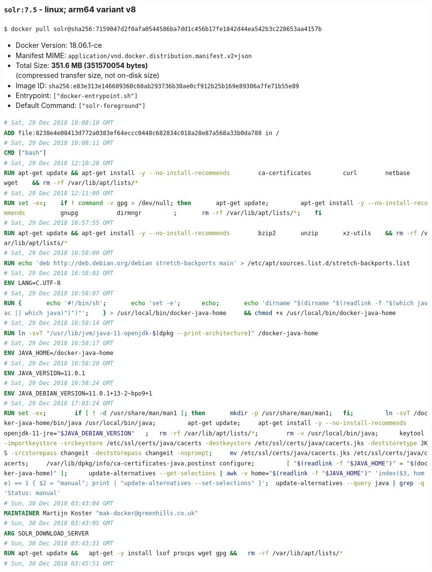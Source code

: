 ### `solr:7.5` - linux; arm64 variant v8

```console
$ docker pull solr@sha256:7159047d2f0afa0544586ba7dd1c456b17fe1842d44ea542b3c228653aa4157b
```

-	Docker Version: 18.06.1-ce
-	Manifest MIME: `application/vnd.docker.distribution.manifest.v2+json`
-	Total Size: **351.6 MB (351570054 bytes)**  
	(compressed transfer size, not on-disk size)
-	Image ID: `sha256:e83e313e146609360c60ab293736b30ae0cf912b25b169e89306a7fe71b55e89`
-	Entrypoint: `["docker-entrypoint.sh"]`
-	Default Command: `["solr-foreground"]`

```dockerfile
# Sat, 29 Dec 2018 10:08:10 GMT
ADD file:8238e4e08413d772a0383ef64eccc0448c682834c018a28e87a568a33b0da788 in / 
# Sat, 29 Dec 2018 10:08:11 GMT
CMD ["bash"]
# Sat, 29 Dec 2018 12:10:28 GMT
RUN apt-get update && apt-get install -y --no-install-recommends 		ca-certificates 		curl 		netbase 		wget 	&& rm -rf /var/lib/apt/lists/*
# Sat, 29 Dec 2018 12:11:00 GMT
RUN set -ex; 	if ! command -v gpg > /dev/null; then 		apt-get update; 		apt-get install -y --no-install-recommends 			gnupg 			dirmngr 		; 		rm -rf /var/lib/apt/lists/*; 	fi
# Sat, 29 Dec 2018 16:57:55 GMT
RUN apt-get update && apt-get install -y --no-install-recommends 		bzip2 		unzip 		xz-utils 	&& rm -rf /var/lib/apt/lists/*
# Sat, 29 Dec 2018 16:58:00 GMT
RUN echo 'deb http://deb.debian.org/debian stretch-backports main' > /etc/apt/sources.list.d/stretch-backports.list
# Sat, 29 Dec 2018 16:58:03 GMT
ENV LANG=C.UTF-8
# Sat, 29 Dec 2018 16:58:07 GMT
RUN { 		echo '#!/bin/sh'; 		echo 'set -e'; 		echo; 		echo 'dirname "$(dirname "$(readlink -f "$(which javac || which java)")")"'; 	} > /usr/local/bin/docker-java-home 	&& chmod +x /usr/local/bin/docker-java-home
# Sat, 29 Dec 2018 16:58:14 GMT
RUN ln -svT "/usr/lib/jvm/java-11-openjdk-$(dpkg --print-architecture)" /docker-java-home
# Sat, 29 Dec 2018 16:58:17 GMT
ENV JAVA_HOME=/docker-java-home
# Sat, 29 Dec 2018 16:58:20 GMT
ENV JAVA_VERSION=11.0.1
# Sat, 29 Dec 2018 16:58:24 GMT
ENV JAVA_DEBIAN_VERSION=11.0.1+13-2~bpo9+1
# Sat, 29 Dec 2018 17:03:24 GMT
RUN set -ex; 		if [ ! -d /usr/share/man/man1 ]; then 		mkdir -p /usr/share/man/man1; 	fi; 		ln -svT /docker-java-home/bin/java /usr/local/bin/java; 		apt-get update; 	apt-get install -y --no-install-recommends 		openjdk-11-jre="$JAVA_DEBIAN_VERSION" 	; 	rm -rf /var/lib/apt/lists/*; 		rm -v /usr/local/bin/java; 		keytool -importkeystore -srckeystore /etc/ssl/certs/java/cacerts -destkeystore /etc/ssl/certs/java/cacerts.jks -deststoretype JKS -srcstorepass changeit -deststorepass changeit -noprompt; 	mv /etc/ssl/certs/java/cacerts.jks /etc/ssl/certs/java/cacerts; 	/var/lib/dpkg/info/ca-certificates-java.postinst configure; 		[ "$(readlink -f "$JAVA_HOME")" = "$(docker-java-home)" ]; 		update-alternatives --get-selections | awk -v home="$(readlink -f "$JAVA_HOME")" 'index($3, home) == 1 { $2 = "manual"; print | "update-alternatives --set-selections" }'; 	update-alternatives --query java | grep -q 'Status: manual'
# Sun, 30 Dec 2018 03:43:04 GMT
MAINTAINER Martijn Koster "mak-docker@greenhills.co.uk"
# Sun, 30 Dec 2018 03:43:05 GMT
ARG SOLR_DOWNLOAD_SERVER
# Sun, 30 Dec 2018 03:43:31 GMT
RUN apt-get update &&   apt-get -y install lsof procps wget gpg &&   rm -rf /var/lib/apt/lists/*
# Sun, 30 Dec 2018 03:45:51 GMT
```
